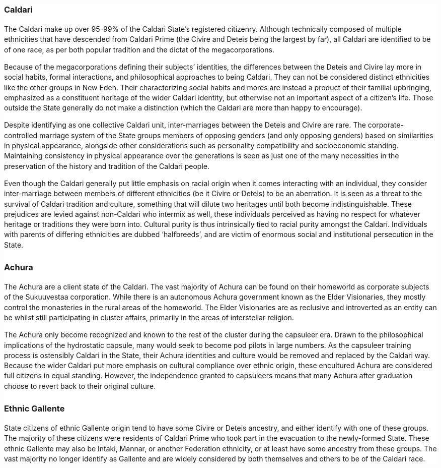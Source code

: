### Caldari
The Caldari make up over 95-99% of the Caldari State’s registered citizenry. Although technically composed of multiple ethnicities that have descended from Caldari Prime (the Civire and Deteis being the largest by far), all Caldari are identified to be of one race, as per both popular tradition and the dictat of the megacorporations.

Because of the megacorporations defining their subjects’ identities, the differences between the Deteis and Civire lay more in social habits, formal interactions, and philosophical approaches to being Caldari. They can not be considered distinct ethnicities like the other groups in New Eden. Their characterizing social habits and mores are instead a product of their familial upbringing, emphasized as a constituent heritage of the wider Caldari identity, but otherwise not an important aspect of a citizen’s life. Those outside the State generally do not make a distinction (which the Caldari are more than happy to encourage).

Despite identifying as one collective Caldari unit, inter-marriages between the Deteis and Civire are rare. The corporate-controlled marriage system of the State groups members of opposing genders (and only opposing genders) based on similarities in physical appearance, alongside other considerations such as personality compatibility and socioeconomic standing. Maintaining consistency in physical appearance over the generations is seen as just one of the many necessities in the preservation of the history and tradition of the Caldari people.

Even though the Caldari generally put little emphasis on racial origin when it comes interacting with an individual, they consider inter-marriage between members of different ethnicities (be it Civire or Deteis) to be an aberration. It is seen as a threat to the survival of Caldari tradition and culture, something that will dilute two heritages until both become indistinguishable. These prejudices are levied against non-Caldari who intermix as well, these individuals perceived as having no respect for whatever heritage or traditions they were born into. Cultural purity is thus intrinsically tied to racial purity amongst the Caldari. Individuals with parents of differing ethnicities are dubbed ‘halfbreeds’, and are victim of enormous social and institutional persecution in the State.

### Achura
The Achura are a client state of the Caldari. The vast majority of Achura can be found on their homeworld as corporate subjects of the Sukuuvestaa corporation. While there is an autonomous Achura government known as the Elder Visionaries, they mostly control the monasteries in the rural areas of the homeworld. The Elder Visionaries are as reclusive and introverted as an entity can be whilst still participating in cluster affairs, primarily in the areas of interstellar religion.

The Achura only become recognized and known to the rest of the cluster during the capsuleer era. Drawn to the philosophical implications of the hydrostatic capsule, many would seek to become pod pilots in large numbers. As the capsuleer training process is ostensibly Caldari in the State, their Achura identities and culture would be removed and replaced by the Caldari way. Because the wider Caldari put more emphasis on cultural compliance over ethnic origin, these encultured Achura are considered full citizens in equal standing. However, the independence  granted to capsuleers means that many Achura after graduation choose to revert back to their original culture.

### Ethnic Gallente
State citizens of ethnic Gallente origin tend to have some Civire or Deteis ancestry, and either identify with one of these groups. The majority of these citizens were residents of Caldari Prime who took part in the evacuation to the newly-formed State. These ethnic Gallente may also be Intaki, Mannar, or another Federation ethnicity, or at least have some ancestry from these groups. The vast majority no longer identify as Gallente and are widely considered by both themselves and others to be of the Caldari race.

